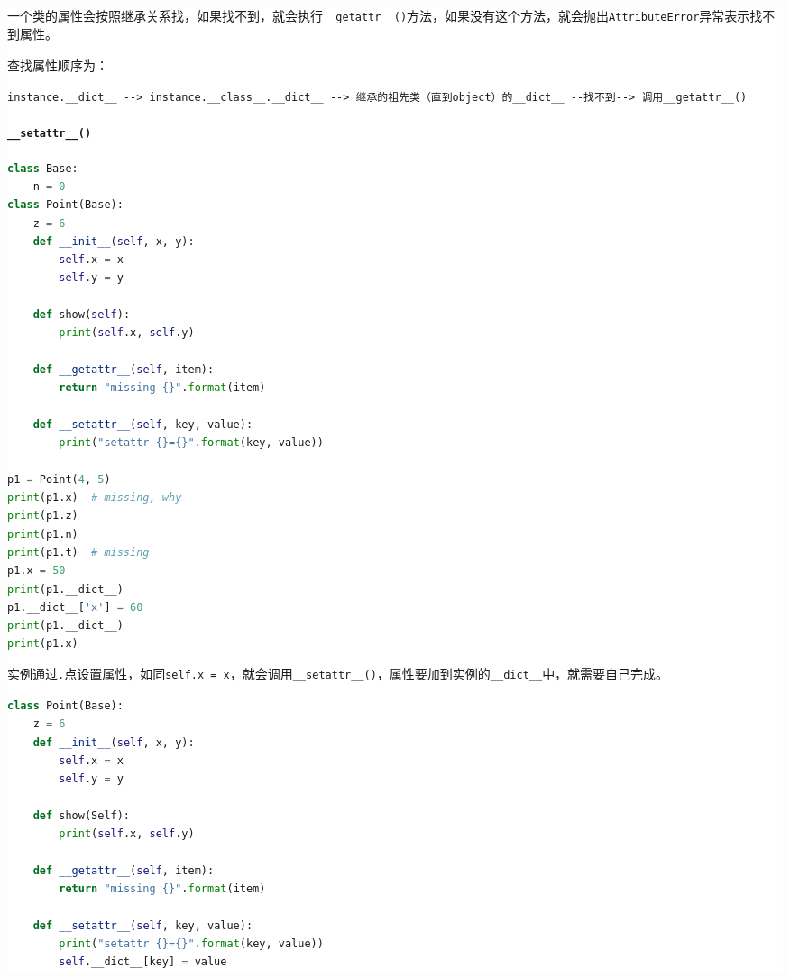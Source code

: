 一个类的属性会按照继承关系找，如果找不到，就会执行`__getattr__()`方法，如果没有这个方法，就会抛出`AttributeError`异常表示找不到属性。

查找属性顺序为：

`instance.__dict__ --> instance.__class__.__dict__ --> 继承的祖先类（直到object）的__dict__ --找不到--> 调用__getattr__() `



#### `__setattr__()`

```python
class Base:
    n = 0
class Point(Base):
    z = 6
    def __init__(self, x, y):
        self.x = x
        self.y = y
        
    def show(self):
        print(self.x, self.y)
        
    def __getattr__(self, item):
        return "missing {}".format(item)
    
    def __setattr__(self, key, value):
        print("setattr {}={}".format(key, value))
        
p1 = Point(4, 5)
print(p1.x)  # missing, why
print(p1.z)
print(p1.n)
print(p1.t)  # missing
p1.x = 50
print(p1.__dict__)
p1.__dict__['x'] = 60
print(p1.__dict__)
print(p1.x)
```

实例通过`.`点设置属性，如同`self.x = x`，就会调用`__setattr__()`，属性要加到实例的`__dict__`中，就需要自己完成。

```python
class Point(Base):
    z = 6
    def __init__(self, x, y):
        self.x = x
        self.y = y
        
    def show(Self):
        print(self.x, self.y)
        
    def __getattr__(self, item):
        return "missing {}".format(item)
    
    def __setattr__(self, key, value):
        print("setattr {}={}".format(key, value))
        self.__dict__[key] = value
```
